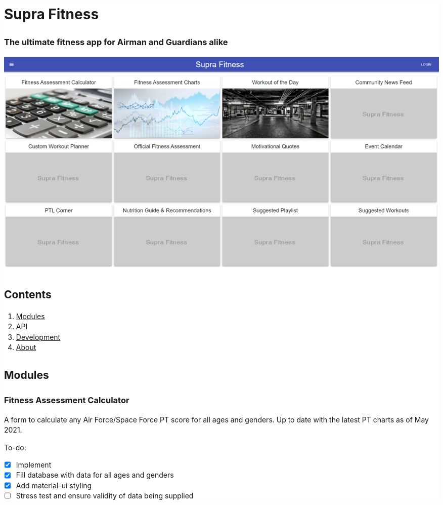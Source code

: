 # Supra Fitness

### The ultimate fitness app for Airman and Guardians alike

![Home Page Preview](client/images/homepage.jpg)

## Contents

1. [Modules](#modules)
2. [API](#api)
3. [Development](#development)
4. [About](#about)

## Modules

### Fitness Assessment Calculator

A form to calculate any Air Force/Space Force PT score for all ages and genders. Up to date with the latest PT charts as of May 2021. 

To-do:

- [x] Implement
- [x] Fill database with data for all ages and genders
- [x] Add material-ui styling
- [ ] Stress test and ensure validity of data being supplied
